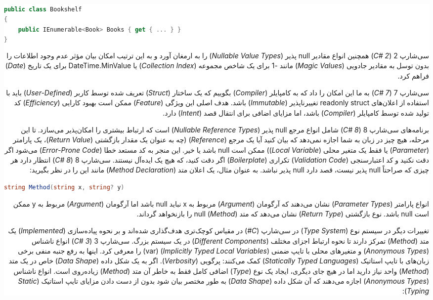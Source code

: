 </div>

<div dir="ltr" style="text-align: left;">

```csharp
public class Bookshelf
{
    public IEnumerable<Book> Books { get { ... } }
}
```

</div>

<div dir="rtl" style="text-align: right;">

سی‌شارپ 2 (*C# 2*) همچنین انواع مقادیر null پذیر (*Nullable Value Types*) را به ارمغان آورد و به این ترتیب امکان بیان مؤثر عدم وجود اطلاعات را بدون توسل به مقادیر جادویی (*Magic Values*) مانند -1 برای یک شاخص مجموعه (*Collection Index*) یا DateTime.MinValue برای یک تاریخ (*Date*) فراهم کرد.

سی‌شارپ 7 (*C# 7*) به ما این امکان را داد که به کامپایلر (*Compiler*) بگوییم که یک ساختار (*Struct*) تعریف شده توسط کاربر (*User-Defined*) باید با استفاده از اعلان‌های readonly struct تغییرناپذیر (*Immutable*) باشد. هدف اصلی این ویژگی (*Feature*) ممکن است بهبود کارایی (*Efficiency*) کد تولید شده توسط کامپایلر (*Compiler*) باشد، اما مزایای اضافی برای انتقال قصد (*Intent*) دارد.

برنامه‌های سی‌شارپ 8 (*C# 8*) شامل انواع مرجع null پذیر (*Nullable Reference Types*) است که ارتباط بیشتری را امکان‌پذیر می‌سازد. تا این مرحله، هیچ چیز در زبان به شما اجازه نمی‌دهد که بیان کنید آیا یک مرجع (*Reference*) (چه به عنوان یک مقدار بازگشتی (*Return Value*)، یک پارامتر (*Parameter*) یا فقط یک متغیر محلی (*Local Variable*)) ممکن است null باشد یا خیر. این منجر به کد مستعد خطا (*Error-Prone Code*) می‌شود اگر دقت نکنید و کد اعتبارسنجی (*Validation Code*) تکراری (*Boilerplate*) اگر دقت کنید، که هیچ یک ایده‌آل نیستند. سی‌شارپ 8 (*C# 8*) انتظار دارد هر چیزی که صراحتاً null پذیر نیست، قصد دارد null پذیر نباشد. به عنوان مثال، یک اعلان متد (*Method Declaration*) مانند این را در نظر بگیرید:

</div>

<div dir="ltr" style="text-align: left;">

```csharp
string Method(string x, string? y)
```

</div>

<div dir="rtl" style="text-align: right;">

انواع پارامتر (*Parameter Types*) نشان می‌دهند که آرگومان (*Argument*) مربوط به x نباید null باشد اما آرگومان (*Argument*) مربوط به y ممکن است null باشد. نوع بازگشتی (*Return Type*) نشان می‌دهد که متد (*Method*) null را بازنخواهد گرداند.

</div>


<div dir="rtl" style="text-align: right;">

تغییرات دیگر در سیستم نوع (*Type System*) در سی‌شارپ (*C#*) در مقیاس کوچک‌تری هدف‌گذاری شده‌اند و بر نحوه پیاده‌سازی (*Implemented*) یک متد (*Method*) تمرکز دارند تا نحوه ارتباط اجزای مختلف (*Different Components*) در یک سیستم بزرگ. سی‌شارپ 3 (*C# 3*) انواع ناشناس (*Anonymous Types*) و متغیرهای محلی با تایپ ضمنی (*Implicitly Typed Local Variables*) (var) را معرفی کرد. اینها به رفع جنبه منفی برخی زبان‌های با تایپ استاتیک (*Statically Typed Languages*) کمک می‌کنند: پرگویی (*Verbosity*). اگر به یک شکل داده (*Data Shape*) خاص در یک متد (*Method*) واحد نیاز دارید اما در هیچ جای دیگری، ایجاد یک نوع (*Type*) اضافی کامل فقط به خاطر آن متد (*Method*) زیاده‌روی است. انواع ناشناس (*Anonymous Types*) اجازه می‌دهند که آن شکل داده (*Data Shape*) به طور مختصر بیان شود بدون از دست دادن مزایای تایپ استاتیک (*Static Typing*):
